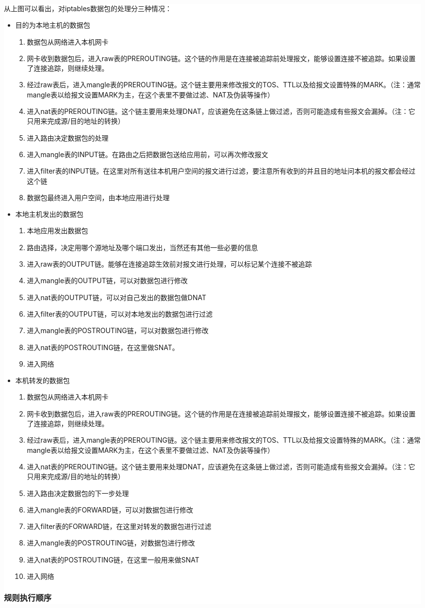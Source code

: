 从上图可以看出，对iptables数据包的处理分三种情况：

* 目的为本地主机的数据包
  
  1. 数据包从网络进入本机网卡
  
  2. 网卡收到数据包后，进入raw表的PREROUTING链。这个链的作用是在连接被追踪前处理报文，能够设置连接不被追踪。如果设置了连接追踪，则继续处理。
  
  3. 经过raw表后，进入mangle表的PREROUTING链。这个链主要用来修改报文的TOS、TTL以及给报文设置特殊的MARK。（注：通常mangle表以给报文设置MARK为主，在这个表里不要做过滤、NAT及伪装等操作）
  
  4. 进入nat表的PREROUTING链。这个链主要用来处理DNAT，应该避免在这条链上做过滤，否则可能造成有些报文会漏掉。（注：它只用来完成源/目的地址的转换）
  
  5. 进入路由决定数据包的处理
  
  6. 进入mangle表的INPUT链。在路由之后把数据包送给应用前，可以再次修改报文
  
  7. 进入filter表的INPUT链。在这里对所有送往本机用户空间的报文进行过滤，要注意所有收到的并且目的地址问本机的报文都会经过这个链
  
  8. 数据包最终进入用户空间，由本地应用进行处理

* 本地主机发出的数据包
  
  1. 本地应用发出数据包
  
  2. 路由选择，决定用哪个源地址及哪个端口发出，当然还有其他一些必要的信息
  
  3. 进入raw表的OUTPUT链。能够在连接追踪生效前对报文进行处理，可以标记某个连接不被追踪
  
  4. 进入mangle表的OUTPUT链，可以对数据包进行修改
  
  5. 进入nat表的OUTPUT链，可以对自己发出的数据包做DNAT
  
  6. 进入filter表的OUTPUT链，可以对本地发出的数据包进行过滤
  
  7. 进入mangle表的POSTROUTING链，可以对数据包进行修改
  
  8. 进入nat表的POSTROUTING链，在这里做SNAT。
  
  9. 进入网络

* 本机转发的数据包
  
  1. 数据包从网络进入本机网卡
  
  2. 网卡收到数据包后，进入raw表的PREROUTING链。这个链的作用是在连接被追踪前处理报文，能够设置连接不被追踪。如果设置了连接追踪，则继续处理。
  
  3. 经过raw表后，进入mangle表的PREROUTING链。这个链主要用来修改报文的TOS、TTL以及给报文设置特殊的MARK。（注：通常mangle表以给报文设置MARK为主，在这个表里不要做过滤、NAT及伪装等操作）
  
  4. 进入nat表的PREROUTING链。这个链主要用来处理DNAT，应该避免在这条链上做过滤，否则可能造成有些报文会漏掉。（注：它只用来完成源/目的地址的转换）
  
  5. 进入路由决定数据包的下一步处理
  
  6. 进入mangle表的FORWARD链，可以对数据包进行修改
  
  7. 进入filter表的FORWARD链，在这里对转发的数据包进行过滤
  
  8. 进入mangle表的POSTROUTING链，对数据包进行修改
  
  9. 进入nat表的POSTROUTING链，在这里一般用来做SNAT
  
  10. 进入网络

### 规则执行顺序
